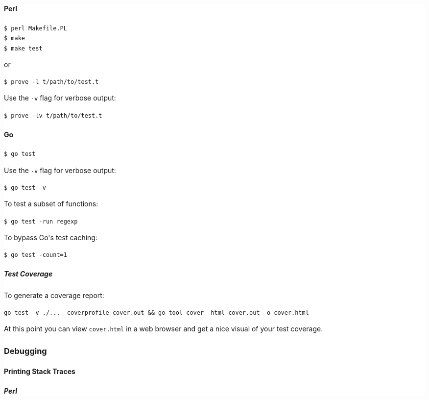 #### Perl

```shell
$ perl Makefile.PL
$ make
$ make test
```

or

```shell
$ prove -l t/path/to/test.t
```

Use the `-v` flag for verbose output:

```shell
$ prove -lv t/path/to/test.t
```

#### Go

```shell
$ go test
```

Use the `-v` flag for verbose output:

```shell
$ go test -v
```

To test a subset of functions:

```shell
$ go test -run regexp
```

To bypass Go's test caching:

```shell
$ go test -count=1
```

##### Test Coverage

To generate a coverage report:

```shell
go test -v ./... -coverprofile cover.out && go tool cover -html cover.out -o cover.html
```

At this point you can view `cover.html` in a web browser and get a nice visual
of your test coverage.

### Debugging

#### Printing Stack Traces

##### Perl
